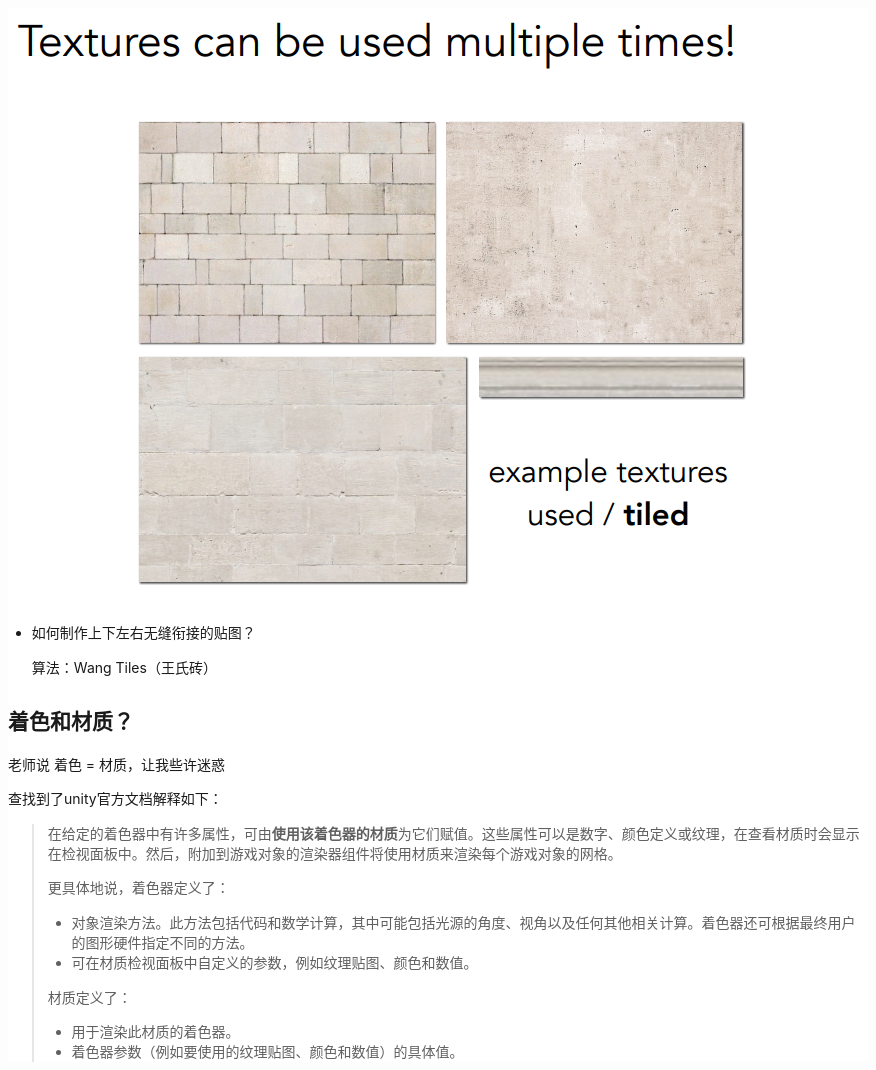   ![1647442246398](6GAMES101/1647442246398.png)

- 如何制作上下左右无缝衔接的贴图？

  算法：Wang Tiles（王氏砖）

## 着色和材质？

老师说 着色 = 材质，让我些许迷惑

查找到了unity官方文档解释如下：

> 在给定的着色器中有许多属性，可由**使用该着色器的材质**为它们赋值。这些属性可以是数字、颜色定义或纹理，在查看材质时会显示在检视面板中。然后，附加到游戏对象的渲染器组件将使用材质来渲染每个游戏对象的网格。 
>
> 
>
> 更具体地说，着色器定义了：
>
> - 对象渲染方法。此方法包括代码和数学计算，其中可能包括光源的角度、视角以及任何其他相关计算。着色器还可根据最终用户的图形硬件指定不同的方法。
> - 可在材质检视面板中自定义的参数，例如纹理贴图、颜色和数值。
>
> 材质定义了：
>
> - 用于渲染此材质的着色器。
> - 着色器参数（例如要使用的纹理贴图、颜色和数值）的具体值。
